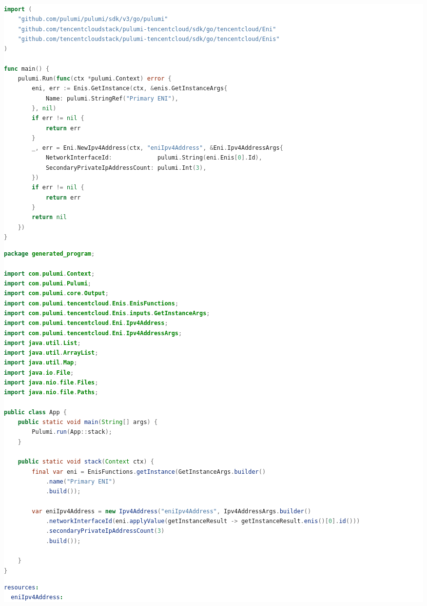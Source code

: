 ```go
import (
	"github.com/pulumi/pulumi/sdk/v3/go/pulumi"
	"github.com/tencentcloudstack/pulumi-tencentcloud/sdk/go/tencentcloud/Eni"
	"github.com/tencentcloudstack/pulumi-tencentcloud/sdk/go/tencentcloud/Enis"
)

func main() {
	pulumi.Run(func(ctx *pulumi.Context) error {
		eni, err := Enis.GetInstance(ctx, &enis.GetInstanceArgs{
			Name: pulumi.StringRef("Primary ENI"),
		}, nil)
		if err != nil {
			return err
		}
		_, err = Eni.NewIpv4Address(ctx, "eniIpv4Address", &Eni.Ipv4AddressArgs{
			NetworkInterfaceId:             pulumi.String(eni.Enis[0].Id),
			SecondaryPrivateIpAddressCount: pulumi.Int(3),
		})
		if err != nil {
			return err
		}
		return nil
	})
}
```
```java
package generated_program;

import com.pulumi.Context;
import com.pulumi.Pulumi;
import com.pulumi.core.Output;
import com.pulumi.tencentcloud.Enis.EnisFunctions;
import com.pulumi.tencentcloud.Enis.inputs.GetInstanceArgs;
import com.pulumi.tencentcloud.Eni.Ipv4Address;
import com.pulumi.tencentcloud.Eni.Ipv4AddressArgs;
import java.util.List;
import java.util.ArrayList;
import java.util.Map;
import java.io.File;
import java.nio.file.Files;
import java.nio.file.Paths;

public class App {
    public static void main(String[] args) {
        Pulumi.run(App::stack);
    }

    public static void stack(Context ctx) {
        final var eni = EnisFunctions.getInstance(GetInstanceArgs.builder()
            .name("Primary ENI")
            .build());

        var eniIpv4Address = new Ipv4Address("eniIpv4Address", Ipv4AddressArgs.builder()        
            .networkInterfaceId(eni.applyValue(getInstanceResult -> getInstanceResult.enis()[0].id()))
            .secondaryPrivateIpAddressCount(3)
            .build());

    }
}
```
```yaml
resources:
  eniIpv4Address:
```